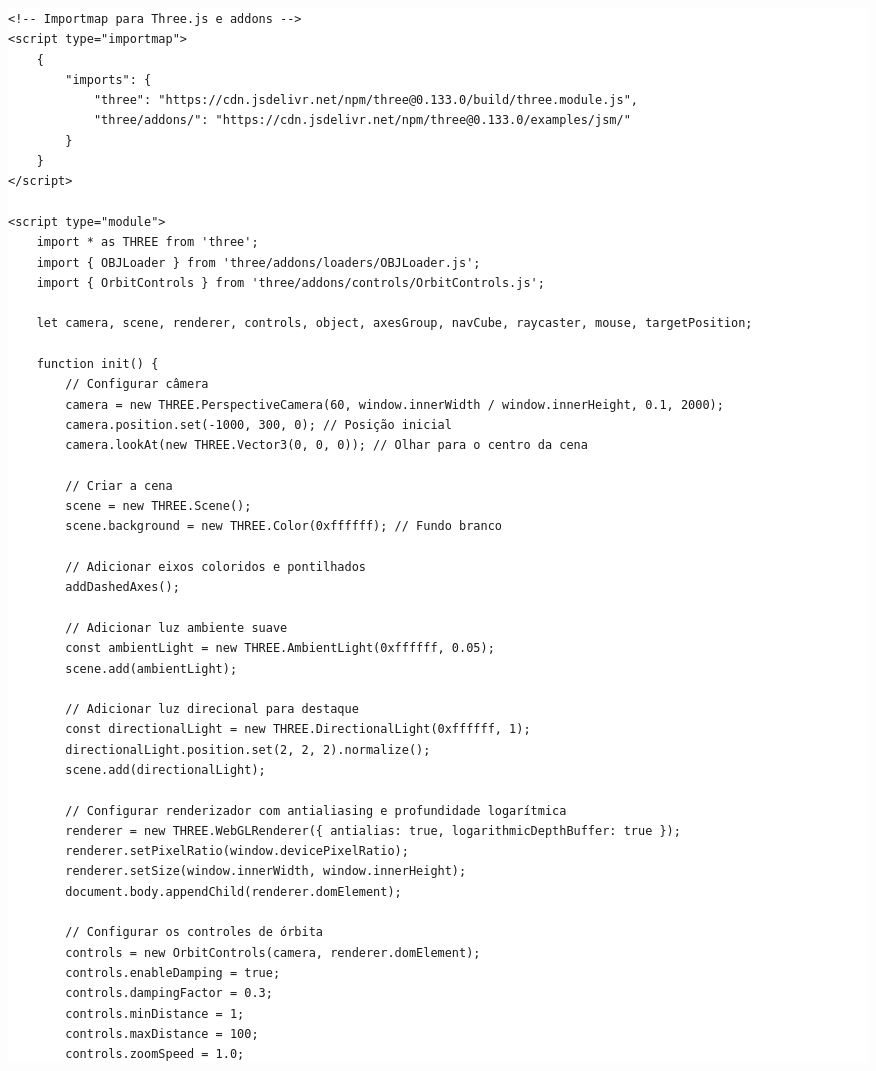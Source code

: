 <!DOCTYPE html>
<html lang="pt">
<head>
    <meta charset="UTF-8">
    <title>Three.js - Navegação com Cubo Interativo</title>

    <!-- Importmap para Three.js e addons -->
    <script type="importmap">
        {
            "imports": {
                "three": "https://cdn.jsdelivr.net/npm/three@0.133.0/build/three.module.js",
                "three/addons/": "https://cdn.jsdelivr.net/npm/three@0.133.0/examples/jsm/"
            }
        }
    </script>

    <script type="module">
        import * as THREE from 'three';
        import { OBJLoader } from 'three/addons/loaders/OBJLoader.js';
        import { OrbitControls } from 'three/addons/controls/OrbitControls.js';

        let camera, scene, renderer, controls, object, axesGroup, navCube, raycaster, mouse, targetPosition;

        function init() {
            // Configurar câmera
            camera = new THREE.PerspectiveCamera(60, window.innerWidth / window.innerHeight, 0.1, 2000);
            camera.position.set(-1000, 300, 0); // Posição inicial
            camera.lookAt(new THREE.Vector3(0, 0, 0)); // Olhar para o centro da cena

            // Criar a cena
            scene = new THREE.Scene();
            scene.background = new THREE.Color(0xffffff); // Fundo branco

            // Adicionar eixos coloridos e pontilhados
            addDashedAxes();

            // Adicionar luz ambiente suave
            const ambientLight = new THREE.AmbientLight(0xffffff, 0.05);
            scene.add(ambientLight);

            // Adicionar luz direcional para destaque
            const directionalLight = new THREE.DirectionalLight(0xffffff, 1);
            directionalLight.position.set(2, 2, 2).normalize();
            scene.add(directionalLight);

            // Configurar renderizador com antialiasing e profundidade logarítmica
            renderer = new THREE.WebGLRenderer({ antialias: true, logarithmicDepthBuffer: true });
            renderer.setPixelRatio(window.devicePixelRatio);
            renderer.setSize(window.innerWidth, window.innerHeight);
            document.body.appendChild(renderer.domElement);

            // Configurar os controles de órbita
            controls = new OrbitControls(camera, renderer.domElement);
            controls.enableDamping = true;
            controls.dampingFactor = 0.3;
            controls.minDistance = 1;
            controls.maxDistance = 100;
            controls.zoomSpeed = 1.0;

